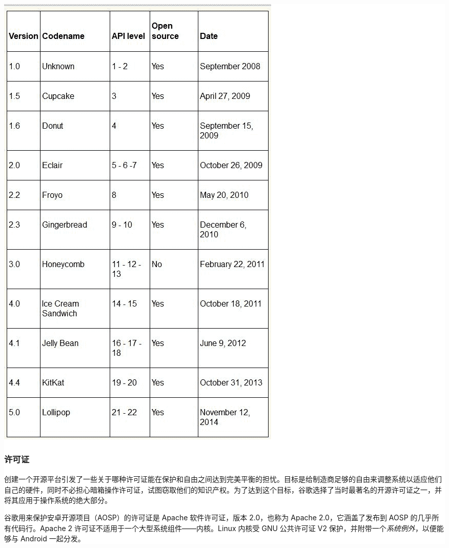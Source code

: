 ![图片](img/epub_36702041_18.jpeg)

### 许可证

创建一个开源平台引发了一些关于哪种许可证能在保护和自由之间达到完美平衡的担忧。目标是给制造商足够的自由来调整系统以适应他们自己的硬件，同时不必担心暗箱操作许可证，试图窃取他们的知识产权。为了达到这个目标，谷歌选择了当时最著名的开源许可证之一，并将其应用于操作系统的绝大部分。

谷歌用来保护安卓开源项目（AOSP）的许可证是 Apache 软件许可证，版本 2.0，也称为 Apache 2.0，它涵盖了发布到 AOSP 的几乎所有代码行。Apache 2 许可证不适用于一个大型系统组件——内核。Linux 内核受 GNU 公共许可证 V2 保护，并附带一个*系统例外*，以便能够与 Android 一起分发。
